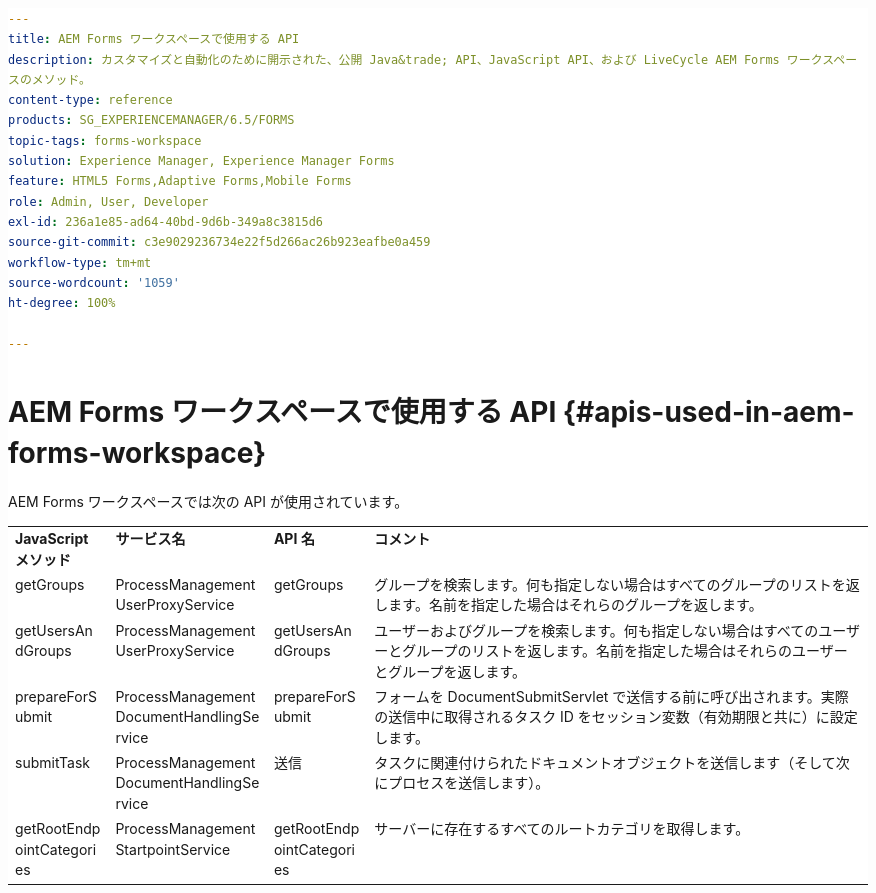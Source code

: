 ```yaml
---
title: AEM Forms ワークスペースで使用する API
description: カスタマイズと自動化のために開示された、公開 Java&trade; API、JavaScript API、および LiveCycle AEM Forms ワークスペースのメソッド。
content-type: reference
products: SG_EXPERIENCEMANAGER/6.5/FORMS
topic-tags: forms-workspace
solution: Experience Manager, Experience Manager Forms
feature: HTML5 Forms,Adaptive Forms,Mobile Forms
role: Admin, User, Developer
exl-id: 236a1e85-ad64-40bd-9d6b-349a8c3815d6
source-git-commit: c3e9029236734e22f5d266ac26b923eafbe0a459
workflow-type: tm+mt
source-wordcount: '1059'
ht-degree: 100%

---
```


# AEM Forms ワークスペースで使用する API {#apis-used-in-aem-forms-workspace}

AEM Forms ワークスペースでは次の API が使用されています。

<table>
 <tbody>
  <tr>
   <td><strong>JavaScript メソッド</strong></td>
   <td><strong>サービス名</strong></td>
   <td><strong>API 名</strong></td>
   <td><strong>コメント</strong></td>
  </tr>
  <tr>
   <td>getGroups</td>
   <td>ProcessManagementUserProxyService</td>
   <td>getGroups</td>
   <td>グループを検索します。何も指定しない場合はすべてのグループのリストを返します。名前を指定した場合はそれらのグループを返します。</td>
  </tr>
  <tr>
   <td>getUsersAndGroups</td>
   <td>ProcessManagementUserProxyService</td>
   <td>getUsersAndGroups</td>
   <td>ユーザーおよびグループを検索します。何も指定しない場合はすべてのユーザーとグループのリストを返します。名前を指定した場合はそれらのユーザーとグループを返します。</td>
  </tr>
  <tr>
   <td>prepareForSubmit</td>
   <td>ProcessManagementDocumentHandlingService</td>
   <td>prepareForSubmit</td>
   <td>フォームを DocumentSubmitServlet で送信する前に呼び出されます。実際の送信中に取得されるタスク ID をセッション変数（有効期限と共に）に設定します。</td>
  </tr>
  <tr>
   <td>submitTask</td>
   <td>ProcessManagementDocumentHandlingService</td>
   <td>送信</td>
   <td>タスクに関連付けられたドキュメントオブジェクトを送信します（そして次にプロセスを送信します）。</td>
  </tr>
  <tr>
   <td>getRootEndpointCategories</td>
   <td>ProcessManagementStartpointService</td>
   <td>getRootEndpointCategories</td>
   <td>サーバーに存在するすべてのルートカテゴリを取得します。</td>
  </tr>